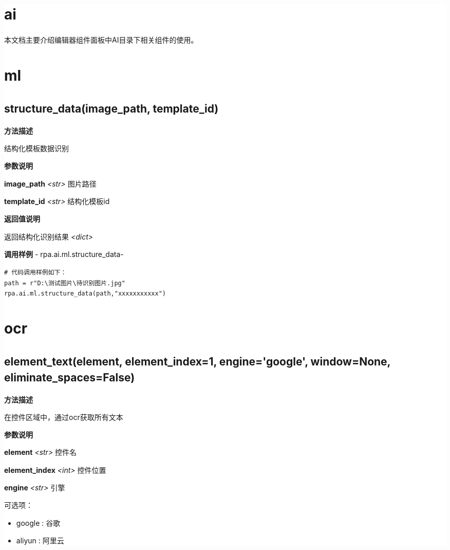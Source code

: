 ai 
=======================

本文档主要介绍编辑器组件面板中AI目录下相关组件的使用。

ml 
====================

structure_data(image_path, template_id) 
---------------------------------------------------------

**方法描述** 

结构化模板数据识别

**参数说明** 

**image_path** *\<str\>* 图片路径

**template_id** *\<str\>* 结构化模板id

**返回值说明** 

返回结构化识别结果 *\<dict\>* 

**调用样例** - rpa.ai.ml.structure_data-

    # 代码调用样例如下：
    path = r"D:\测试图片\待识别图片.jpg"
    rpa.ai.ml.structure_data(path,"xxxxxxxxxxx")







ocr 
=====================

element_text(element, element_index=1, engine='google', window=None, eliminate_spaces=False) 
--------------------------------------------------------------------------------------------------------------

**方法描述** 

在控件区域中，通过ocr获取所有文本

**参数说明** 

**element** *\<str\>* 控件名

**element_index** *\<int\>* 控件位置

**engine** *\<str\>* 引擎

可选项：

* google : 谷歌

  

* aliyun : 阿里云

